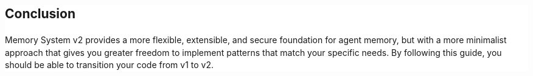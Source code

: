 ## Conclusion

Memory System v2 provides a more flexible, extensible, and secure foundation for agent memory, but with a more minimalist approach that gives you greater freedom to implement patterns that match your specific needs. By following this guide, you should be able to transition your code from v1 to v2. 